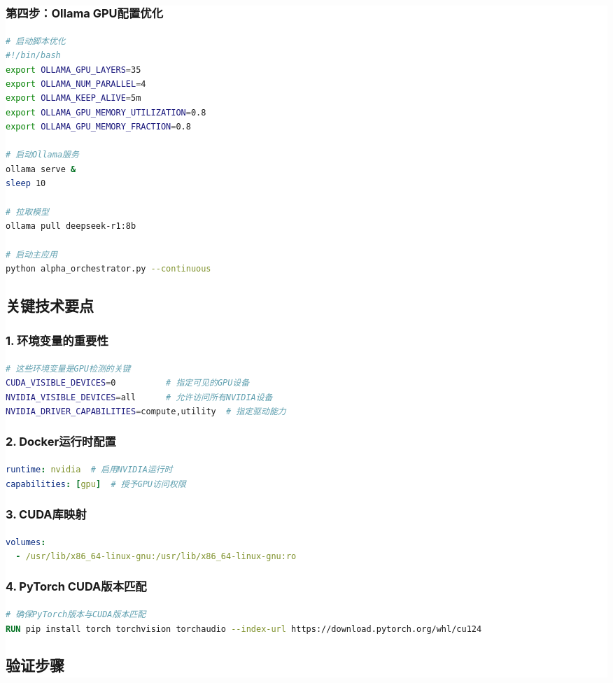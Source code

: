 ### 第四步：Ollama GPU配置优化

```bash
# 启动脚本优化
#!/bin/bash
export OLLAMA_GPU_LAYERS=35
export OLLAMA_NUM_PARALLEL=4
export OLLAMA_KEEP_ALIVE=5m
export OLLAMA_GPU_MEMORY_UTILIZATION=0.8
export OLLAMA_GPU_MEMORY_FRACTION=0.8

# 启动Ollama服务
ollama serve &
sleep 10

# 拉取模型
ollama pull deepseek-r1:8b

# 启动主应用
python alpha_orchestrator.py --continuous
```

## 关键技术要点

### 1. 环境变量的重要性
```bash
# 这些环境变量是GPU检测的关键
CUDA_VISIBLE_DEVICES=0          # 指定可见的GPU设备
NVIDIA_VISIBLE_DEVICES=all      # 允许访问所有NVIDIA设备
NVIDIA_DRIVER_CAPABILITIES=compute,utility  # 指定驱动能力
```

### 2. Docker运行时配置
```yaml
runtime: nvidia  # 启用NVIDIA运行时
capabilities: [gpu]  # 授予GPU访问权限
```

### 3. CUDA库映射
```yaml
volumes:
  - /usr/lib/x86_64-linux-gnu:/usr/lib/x86_64-linux-gnu:ro
```

### 4. PyTorch CUDA版本匹配
```dockerfile
# 确保PyTorch版本与CUDA版本匹配
RUN pip install torch torchvision torchaudio --index-url https://download.pytorch.org/whl/cu124
```

## 验证步骤
